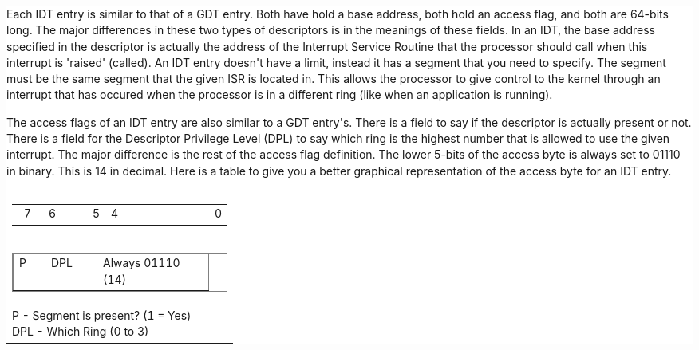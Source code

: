 <p>
Each IDT entry is similar to that of a GDT entry. Both have hold a base address,
both hold an access flag, and both are 64-bits long. The major differences in
these two types of descriptors is in the meanings of these fields. In an IDT,
the base address specified in the descriptor is actually the address of the
Interrupt Service Routine that the processor should call when this interrupt is
'raised' (called). An IDT entry doesn't have a limit, instead it has a segment
that you need to specify. The segment must be the same segment that the given
ISR is located in. This allows the processor to give control to the kernel
through an interrupt that has occured when the processor is in a different ring
(like when an application is running).
</p>

<p>
The access flags of an IDT entry are also similar to a GDT entry's. There is a
field to say if the descriptor is actually present or not. There is a field for
the Descriptor Privilege Level (DPL) to say which ring is the highest number
that is allowed to use the given interrupt. The major difference is the rest of
the access flag definition. The lower 5-bits of the access byte is always set
to 01110 in binary. This is 14 in decimal. Here is a table to give you a better
graphical representation of the access byte for an IDT entry.
</p>

<table>
<tr>
<td>
<table cols="25, 25, 25, 25, 100">
<tr>
<td width="25" align="center">7</td>
<td width="25" align="left">6</td>
<td width="25" align="right">5</td>
<td width="25" align="left">4</td>
<td width="100" align="right">0</td>
</tr>
</table>
</td>
</tr>
<tr>
<td>
<table border="1" bordercolor="#808080" cols="25, 50, 125">
<tr>
<td width="25">
P
</td>
<td width="50">
DPL
</td>
<td width="125">
Always 01110 (14)
</td>
</tr>
</table>
</td>
</tr>
<tr>
<td>
P - Segment is present? (1 = Yes)<br>
DPL - Which Ring (0 to 3)<br>
</td>
</tr>
</table>				
